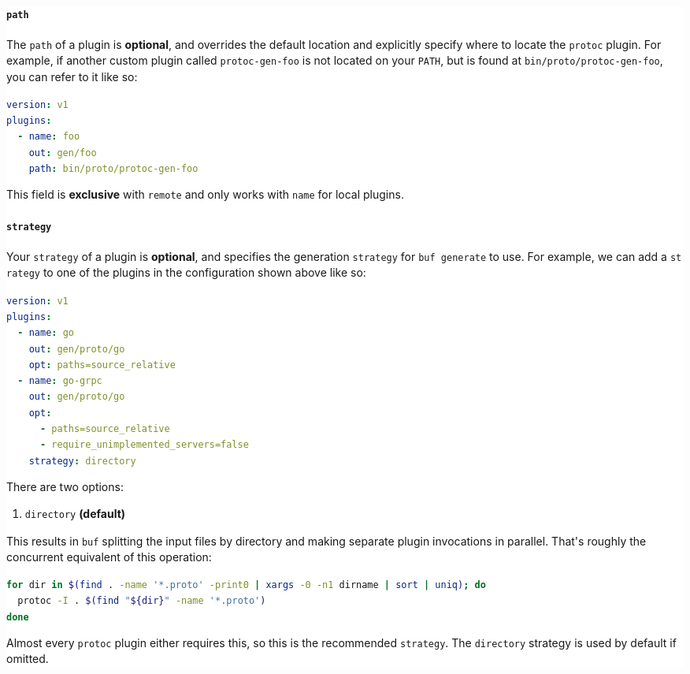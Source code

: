 #### `path`

The `path` of a plugin is **optional**, and overrides the default location and explicitly specify where to
locate the `protoc` plugin. For example, if another custom plugin called `protoc-gen-foo` is not located
on your `PATH`, but is found at `bin/proto/protoc-gen-foo`, you can refer to it like so:

```yaml title="buf.gen.yaml"
version: v1
plugins:
  - name: foo
    out: gen/foo
    path: bin/proto/protoc-gen-foo
```

This field is **exclusive** with `remote` and only works with `name` for local plugins.

#### `strategy`

Your `strategy` of a plugin is **optional**, and specifies the generation `strategy` for `buf generate` to use.
For example, we can add a `strategy` to one of the plugins in the configuration shown above like so:

```yaml title="buf.gen.yaml"
version: v1
plugins:
  - name: go
    out: gen/proto/go
    opt: paths=source_relative
  - name: go-grpc
    out: gen/proto/go
    opt:
      - paths=source_relative
      - require_unimplemented_servers=false
    strategy: directory
```

There are two options:

1. `directory` **(default)**

  This results in `buf` splitting the input files by directory and making separate plugin invocations in parallel.
  That's roughly the concurrent equivalent of this operation:

  ```sh
  for dir in $(find . -name '*.proto' -print0 | xargs -0 -n1 dirname | sort | uniq); do
    protoc -I . $(find "${dir}" -name '*.proto')
  done
  ```

  Almost every `protoc` plugin either requires this, so this is the recommended `strategy`. The `directory`
  strategy is used by default if omitted.
